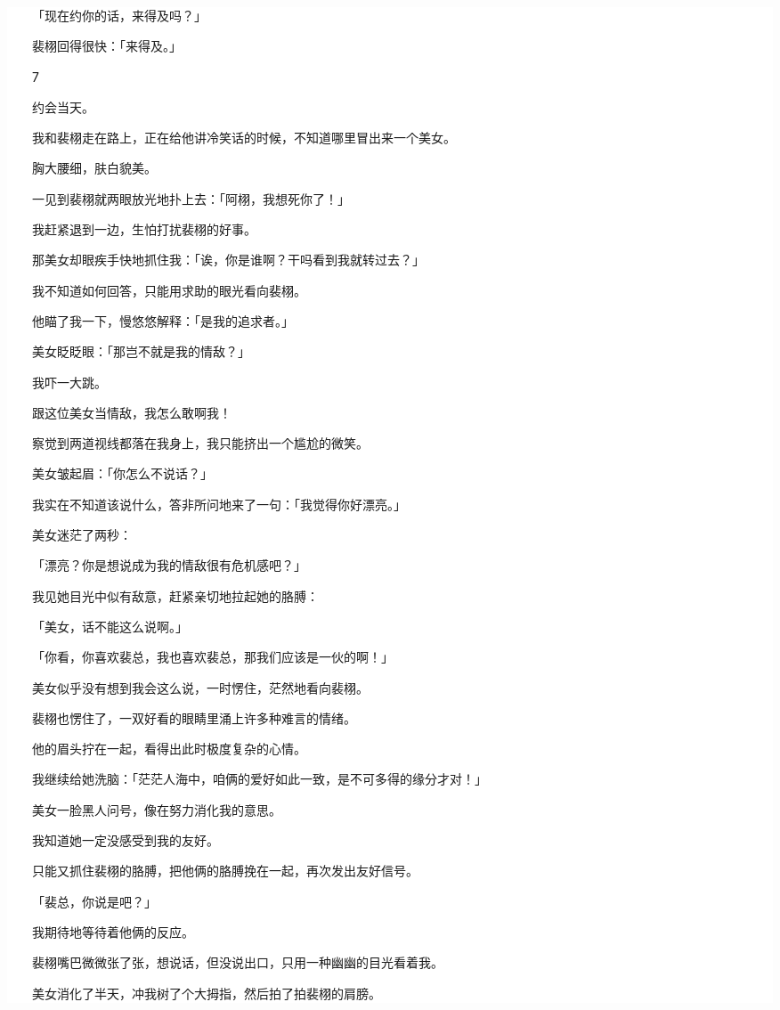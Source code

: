 &emsp;&emsp;「现在约你的话，来得及吗？」  
  
&emsp;&emsp;裴栩回得很快：「来得及。」  
  
&emsp;&emsp;7  
  
&emsp;&emsp;约会当天。  
  
&emsp;&emsp;我和裴栩走在路上，正在给他讲冷笑话的时候，不知道哪里冒出来一个美女。  
  
&emsp;&emsp;胸大腰细，肤白貌美。  
  
&emsp;&emsp;一见到裴栩就两眼放光地扑上去：「阿栩，我想死你了！」  
  
&emsp;&emsp;我赶紧退到一边，生怕打扰裴栩的好事。  
  
&emsp;&emsp;那美女却眼疾手快地抓住我：「诶，你是谁啊？干吗看到我就转过去？」  
  
&emsp;&emsp;我不知道如何回答，只能用求助的眼光看向裴栩。  
  
&emsp;&emsp;他瞄了我一下，慢悠悠解释：「是我的追求者。」  
  
&emsp;&emsp;美女眨眨眼：「那岂不就是我的情敌？」  
  
&emsp;&emsp;我吓一大跳。  
  
&emsp;&emsp;跟这位美女当情敌，我怎么敢啊我！  
  
&emsp;&emsp;察觉到两道视线都落在我身上，我只能挤出一个尴尬的微笑。  
  
&emsp;&emsp;美女皱起眉：「你怎么不说话？」  
  
&emsp;&emsp;我实在不知道该说什么，答非所问地来了一句：「我觉得你好漂亮。」  
  
&emsp;&emsp;美女迷茫了两秒：  
  
&emsp;&emsp;「漂亮？你是想说成为我的情敌很有危机感吧？」  
  
&emsp;&emsp;我见她目光中似有敌意，赶紧亲切地拉起她的胳膊：  
  
&emsp;&emsp;「美女，话不能这么说啊。」  
  
&emsp;&emsp;「你看，你喜欢裴总，我也喜欢裴总，那我们应该是一伙的啊！」  
  
&emsp;&emsp;美女似乎没有想到我会这么说，一时愣住，茫然地看向裴栩。  
  
&emsp;&emsp;裴栩也愣住了，一双好看的眼睛里涌上许多种难言的情绪。  
  
&emsp;&emsp;他的眉头拧在一起，看得出此时极度复杂的心情。  
  
&emsp;&emsp;我继续给她洗脑：「茫茫人海中，咱俩的爱好如此一致，是不可多得的缘分才对！」  
  
&emsp;&emsp;美女一脸黑人问号，像在努力消化我的意思。  
  
&emsp;&emsp;我知道她一定没感受到我的友好。  
  
&emsp;&emsp;只能又抓住裴栩的胳膊，把他俩的胳膊挽在一起，再次发出友好信号。  
  
&emsp;&emsp;「裴总，你说是吧？」  
  
&emsp;&emsp;我期待地等待着他俩的反应。  
  
&emsp;&emsp;裴栩嘴巴微微张了张，想说话，但没说出口，只用一种幽幽的目光看着我。  
  
&emsp;&emsp;美女消化了半天，冲我树了个大拇指，然后拍了拍裴栩的肩膀。  
  